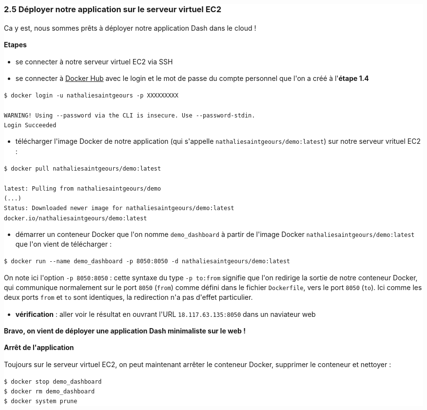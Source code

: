

### 2.5 Déployer notre application sur le serveur virtuel EC2


Ca y est, nous sommes prêts à déployer notre application Dash dans le cloud !

**Etapes**  

- se connecter à notre serveur virtuel EC2 via SSH

- se connecter à [Docker Hub](https://hub.docker.com/) avec le login et le mot de passe du compte personnel que l'on a créé à l'**étape 1.4**

```
$ docker login -u nathaliesaintgeours -p XXXXXXXXX

WARNING! Using --password via the CLI is insecure. Use --password-stdin.
Login Succeeded
```

- télécharger l'image Docker de notre application (qui s'appelle `nathaliesaintgeours/demo:latest`) sur notre serveur vrituel EC2 :   

```
$ docker pull nathaliesaintgeours/demo:latest

latest: Pulling from nathaliesaintgeours/demo
(...)
Status: Downloaded newer image for nathaliesaintgeours/demo:latest
docker.io/nathaliesaintgeours/demo:latest
```

- démarrer un conteneur Docker que l'on nomme `demo_dashboard` à partir de l'image Docker `nathaliesaintgeours/demo:latest` que l'on vient de télécharger :

```
$ docker run --name demo_dashboard -p 8050:8050 -d nathaliesaintgeours/demo:latest
```

On note ici l'option `-p 8050:8050` : cette syntaxe du type `-p to:from` signifie que l'on redirige la sortie de notre conteneur Docker, qui communique normalement sur le port `8050` (`from`) comme défini dans le fichier `Dockerfile`, vers le port `8050` (`to`). Ici comme les deux ports `from` et `to` sont identiques, la redirection n'a pas d'effet particulier. 

- **vérification** : aller voir le résultat en ouvrant l'URL `18.117.63.135:8050` dans un naviateur web


**Bravo, on vient de déployer une application Dash minimaliste sur le web !**


**Arrêt de l'application**

Toujours sur le serveur virtuel EC2, on peut maintenant arrêter le conteneur Docker, supprimer le conteneur et nettoyer :

```
$ docker stop demo_dashboard
$ docker rm demo_dashboard
$ docker system prune
```
